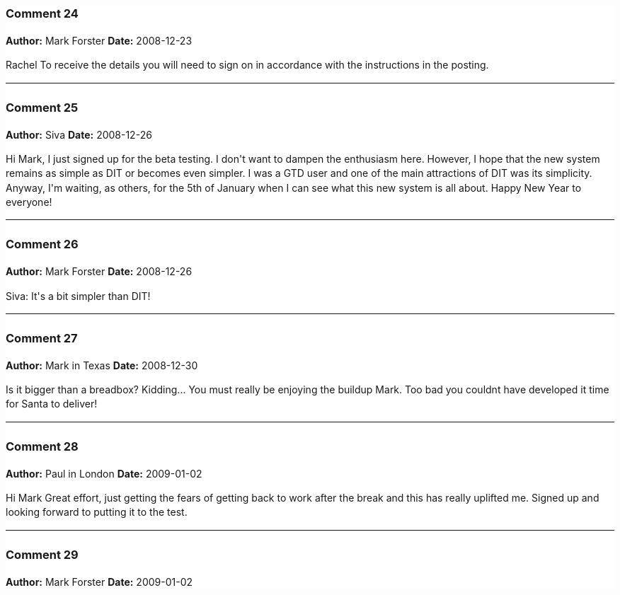 
### Comment 24
**Author:** Mark Forster
**Date:** 2008-12-23

Rachel
To receive the details you will need to sign on in accordance with the instructions in the posting.

---

### Comment 25
**Author:** Siva
**Date:** 2008-12-26

Hi Mark,
I just signed up for the beta testing.
I don't want to dampen the enthusiasm here. However, I hope that the new system remains as simple as DIT or becomes even simpler. I was a GTD user and one of the main attractions of DIT was its simplicity.
Anyway, I'm waiting, as others, for the 5th of January when I can see what this new system is all about.
Happy New Year to everyone!

---

### Comment 26
**Author:** Mark Forster
**Date:** 2008-12-26

Siva:
It's a bit simpler than DIT!

---

### Comment 27
**Author:** Mark in Texas
**Date:** 2008-12-30

Is it bigger than a breadbox? Kidding... You must really be enjoying the buildup Mark. Too bad you couldnt have developed it time for Santa to deliver!

---

### Comment 28
**Author:** Paul in London
**Date:** 2009-01-02

Hi Mark
Great effort, just getting the fears of getting back to work after the break and this has really uplifted me. Signed up and looking forward to putting it to the test.

---

### Comment 29
**Author:** Mark Forster
**Date:** 2009-01-02
